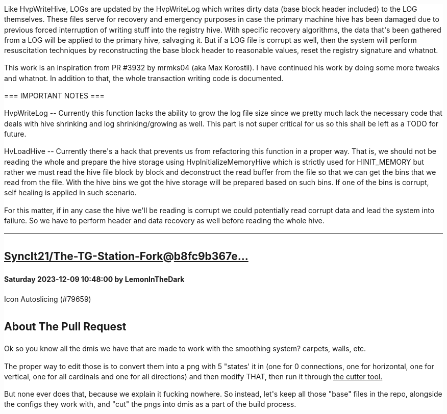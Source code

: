 Like HvpWriteHive, LOGs are updated by the HvpWriteLog which writes dirty data (base block header included) to the LOG themselves. These files serve for recovery and emergency purposes in case the primary machine hive has been damaged due to previous forced interruption of writing stuff into
the registry hive. With specific recovery algorithms, the data that's been gathered from a LOG will be applied to the primary hive, salvaging it. But if a LOG file is corrupt as well, then the system will perform resuscitation techniques by reconstructing the base block header to reasonable values,
reset the registry signature and whatnot.

This work is an inspiration from PR #3932 by mrmks04 (aka Max Korostil). I have continued his work by doing some more tweaks and whatnot. In addition to that, the whole transaction writing code is documented.

=== IMPORTANT NOTES ===

HvpWriteLog -- Currently this function lacks the ability to grow the log file size since we pretty much lack the necessary code that deals with hive shrinking and log shrinking/growing as well. This part is not super critical for us so this shall be left as a TODO for future.

HvLoadHive -- Currently there's a hack that prevents us from refactoring this function in a proper way. That is, we should not be reading the whole and prepare the hive storage using HvpInitializeMemoryHive which is strictly used for HINIT_MEMORY but rather we must read the hive file block by block
and deconstruct the read buffer from the file so that we can get the bins that we read from the file. With the hive bins we got the hive storage will be prepared based on such bins. If one of the bins is corrupt, self healing is applied in such scenario.

For this matter, if in any case the hive we'll be reading is corrupt we could potentially read corrupt data and lead the system into failure. So we have to perform header and data recovery as well before reading the whole hive.

---
## [SyncIt21/The-TG-Station-Fork](https://github.com/SyncIt21/The-TG-Station-Fork)@[b8fc9b367e...](https://github.com/SyncIt21/The-TG-Station-Fork/commit/b8fc9b367ebb26def792a68bcb25294e518698d8)
#### Saturday 2023-12-09 10:48:00 by LemonInTheDark

Icon Autoslicing (#79659)

## About The Pull Request

Ok so you know all the dmis we have that are made to work with the
smoothing system? carpets, walls, etc.

The proper way to edit those is to convert them into a png with 5
"states' it in (one for 0 connections, one for horizontal, one for
vertical, one for all cardinals and one for all directions) and then
modify THAT, then run it through [the cutter
tool.](https://github.com/tgstation/icon-cutter)

But none ever does that, because we explain it fucking nowhere. So
instead, let's keep all those "base" files in the repo, alongside the
configs they work with, and "cut" the pngs into dmis as a part of the
build process.
